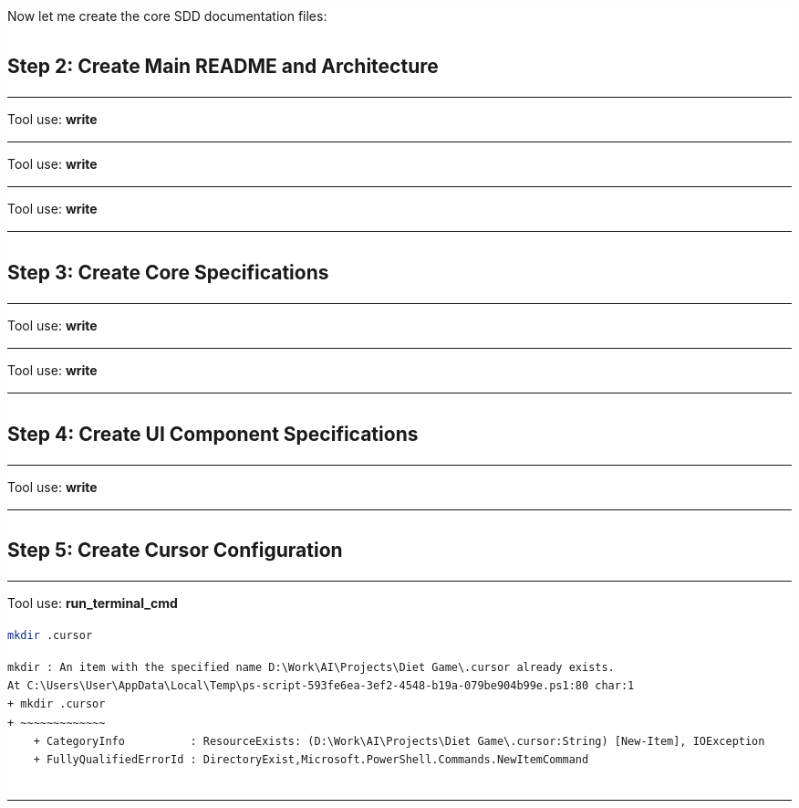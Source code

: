 
Now let me create the core SDD documentation files:

## Step 2: Create Main README and Architecture


---

Tool use: **write**

---

Tool use: **write**

---

Tool use: **write**

---

## Step 3: Create Core Specifications


---

Tool use: **write**

---

Tool use: **write**

---

## Step 4: Create UI Component Specifications


---

Tool use: **write**

---

## Step 5: Create Cursor Configuration


---

Tool use: **run_terminal_cmd**

```bash
mkdir .cursor
```

```
mkdir : An item with the specified name D:\Work\AI\Projects\Diet Game\.cursor already exists.
At C:\Users\User\AppData\Local\Temp\ps-script-593fe6ea-3ef2-4548-b19a-079be904b99e.ps1:80 char:1
+ mkdir .cursor
+ ~~~~~~~~~~~~~
    + CategoryInfo          : ResourceExists: (D:\Work\AI\Projects\Diet Game\.cursor:String) [New-Item], IOException
    + FullyQualifiedErrorId : DirectoryExist,Microsoft.PowerShell.Commands.NewItemCommand
 

```

---